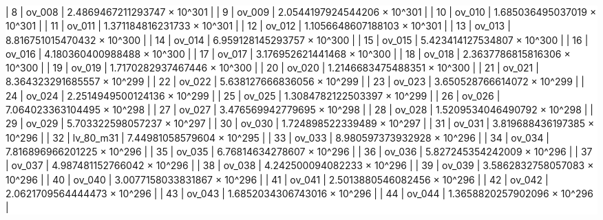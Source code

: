 | 8 | ov_008 | 2.4869467211293747 × 10^301 |
| 9 | ov_009 | 2.0544197924544206 × 10^301 |
| 10 | ov_010 | 1.685036495037019 × 10^301 |
| 11 | ov_011 | 1.371184816231733 × 10^301 |
| 12 | ov_012 | 1.1056648607188103 × 10^301 |
| 13 | ov_013 | 8.816751015470432 × 10^300 |
| 14 | ov_014 | 6.959128145293757 × 10^300 |
| 15 | ov_015 | 5.423414127534807 × 10^300 |
| 16 | ov_016 | 4.180360400988488 × 10^300 |
| 17 | ov_017 | 3.176952621441468 × 10^300 |
| 18 | ov_018 | 2.3637786815816306 × 10^300 |
| 19 | ov_019 | 1.7170282937467446 × 10^300 |
| 20 | ov_020 | 1.2146683475488351 × 10^300 |
| 21 | ov_021 | 8.364323291685557 × 10^299 |
| 22 | ov_022 | 5.638127666836056 × 10^299 |
| 23 | ov_023 | 3.650528766614072 × 10^299 |
| 24 | ov_024 | 2.2514949500124136 × 10^299 |
| 25 | ov_025 | 1.3084782122503397 × 10^299 |
| 26 | ov_026 | 7.064023363104495 × 10^298 |
| 27 | ov_027 | 3.476569942779695 × 10^298 |
| 28 | ov_028 | 1.5209534046490792 × 10^298 |
| 29 | ov_029 | 5.703322598057237 × 10^297 |
| 30 | ov_030 | 1.724898522339489 × 10^297 |
| 31 | ov_031 | 3.819688436197385 × 10^296 |
| 32 | lv_80_m31 | 7.44981058579604 × 10^295 |
| 33 | ov_033 | 8.980597373932928 × 10^296 |
| 34 | ov_034 | 7.816896966201225 × 10^296 |
| 35 | ov_035 | 6.76814634278607 × 10^296 |
| 36 | ov_036 | 5.827245354242009 × 10^296 |
| 37 | ov_037 | 4.987481152766042 × 10^296 |
| 38 | ov_038 | 4.242500094082233 × 10^296 |
| 39 | ov_039 | 3.5862832758057083 × 10^296 |
| 40 | ov_040 | 3.0077158033831867 × 10^296 |
| 41 | ov_041 | 2.5013880546082456 × 10^296 |
| 42 | ov_042 | 2.0621709564444473 × 10^296 |
| 43 | ov_043 | 1.6852034306743016 × 10^296 |
| 44 | ov_044 | 1.3658820257902096 × 10^296 |